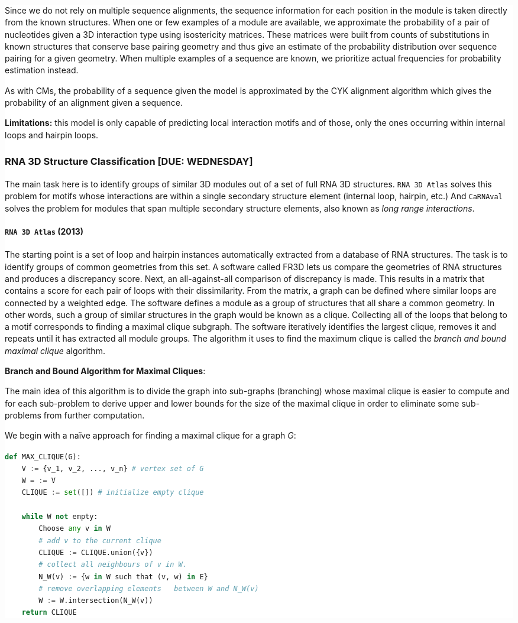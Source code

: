 Since we do not rely on multiple sequence alignments, the sequence information for each position in the module is taken directly from the known structures. When one or few examples of a module are available, we approximate the probability of a pair of nucleotides given a 3D interaction type using isostericity matrices. These matrices were built from counts of substitutions in known structures that conserve base pairing geometry and thus give an estimate of the probability distribution over sequence pairing for a given geometry. When multiple examples of a sequence are known, we prioritize actual frequencies for probability estimation instead.   

As with CMs, the probability of a sequence given the model is approximated by the CYK alignment algorithm which gives the probability of an alignment given a sequence. 

**Limitations:** this model is only capable of predicting local interaction motifs and of those, only the ones occurring within internal loops and hairpin loops.

  

### RNA 3D Structure Classification [DUE: WEDNESDAY]

The main task here is to identify groups of similar 3D modules out of a set of full RNA 3D structures. `RNA 3D Atlas` solves this problem for motifs whose interactions are within a single secondary structure element (internal loop, hairpin, etc.) And `CaRNAval` solves the problem for modules that span multiple secondary structure elements, also known as *long range interactions*.

#### `RNA 3D Atlas` (2013)

The starting point is a set of loop and hairpin instances automatically extracted from a database of RNA structures. The task is to identify groups of common geometries from this set. A software called FR3D lets us compare the geometries of RNA structures and produces a discrepancy score. Next, an all-against-all comparison of discrepancy is made. This results in a matrix that contains a score for each pair of loops with their dissimilarity. From the matrix, a graph can be defined where similar loops are connected by a weighted edge. The software defines a module as a group of structures that all share a common geometry. In other words, such a group of similar structures in the graph would be known as a clique. Collecting all of the loops that belong to a motif corresponds to finding a maximal clique subgraph. The software iteratively identifies the largest clique, removes it and repeats until it has extracted all module groups. The algorithm it uses to find the maximum clique is called the *branch and bound maximal clique* algorithm.

**Branch and Bound Algorithm for Maximal Cliques**:

The main idea of this algorithm is to divide the graph into sub-graphs (branching) whose maximal clique is easier to compute and for each sub-problem to derive upper and lower bounds for the size of the maximal clique in order to eliminate some sub-problems from further computation.

We begin with a naïve approach for finding a maximal clique for a graph $G$:

```python
def MAX_CLIQUE(G):
	V := {v_1, v_2, ..., v_n} # vertex set of G
	W = := V
	CLIQUE := set([]) # initialize empty clique
	
	while W not empty:
		Choose any v in W
		# add v to the current clique
		CLIQUE := CLIQUE.union({v})
		# collect all neighbours of v in W. 
		N_W(v) := {w in W such that (v, w) in E} 
		# remove overlapping elements	between W and N_W(v)
		W := W.intersection(N_W(v)) 
	return CLIQUE	
```
